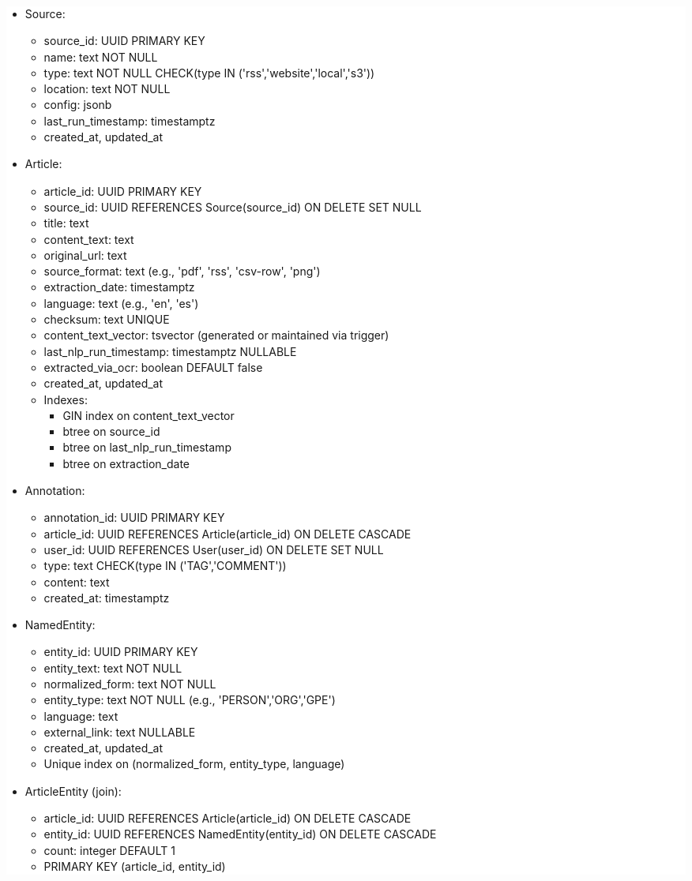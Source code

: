 - Source:
  - source_id: UUID PRIMARY KEY
  - name: text NOT NULL
  - type: text NOT NULL CHECK(type IN ('rss','website','local','s3'))
  - location: text NOT NULL
  - config: jsonb
  - last_run_timestamp: timestamptz
  - created_at, updated_at

- Article:
  - article_id: UUID PRIMARY KEY
  - source_id: UUID REFERENCES Source(source_id) ON DELETE SET NULL
  - title: text
  - content_text: text
  - original_url: text
  - source_format: text (e.g., 'pdf', 'rss', 'csv-row', 'png')
  - extraction_date: timestamptz
  - language: text (e.g., 'en', 'es')
  - checksum: text UNIQUE
  - content_text_vector: tsvector (generated or maintained via trigger)
  - last_nlp_run_timestamp: timestamptz NULLABLE
  - extracted_via_ocr: boolean DEFAULT false
  - created_at, updated_at
  - Indexes:
    - GIN index on content_text_vector
    - btree on source_id
    - btree on last_nlp_run_timestamp
    - btree on extraction_date

- Annotation:
  - annotation_id: UUID PRIMARY KEY
  - article_id: UUID REFERENCES Article(article_id) ON DELETE CASCADE
  - user_id: UUID REFERENCES User(user_id) ON DELETE SET NULL
  - type: text CHECK(type IN ('TAG','COMMENT'))
  - content: text
  - created_at: timestamptz

- NamedEntity:
  - entity_id: UUID PRIMARY KEY
  - entity_text: text NOT NULL
  - normalized_form: text NOT NULL
  - entity_type: text NOT NULL (e.g., 'PERSON','ORG','GPE')
  - language: text
  - external_link: text NULLABLE
  - created_at, updated_at
  - Unique index on (normalized_form, entity_type, language)

- ArticleEntity (join):
  - article_id: UUID REFERENCES Article(article_id) ON DELETE CASCADE
  - entity_id: UUID REFERENCES NamedEntity(entity_id) ON DELETE CASCADE
  - count: integer DEFAULT 1
  - PRIMARY KEY (article_id, entity_id)
